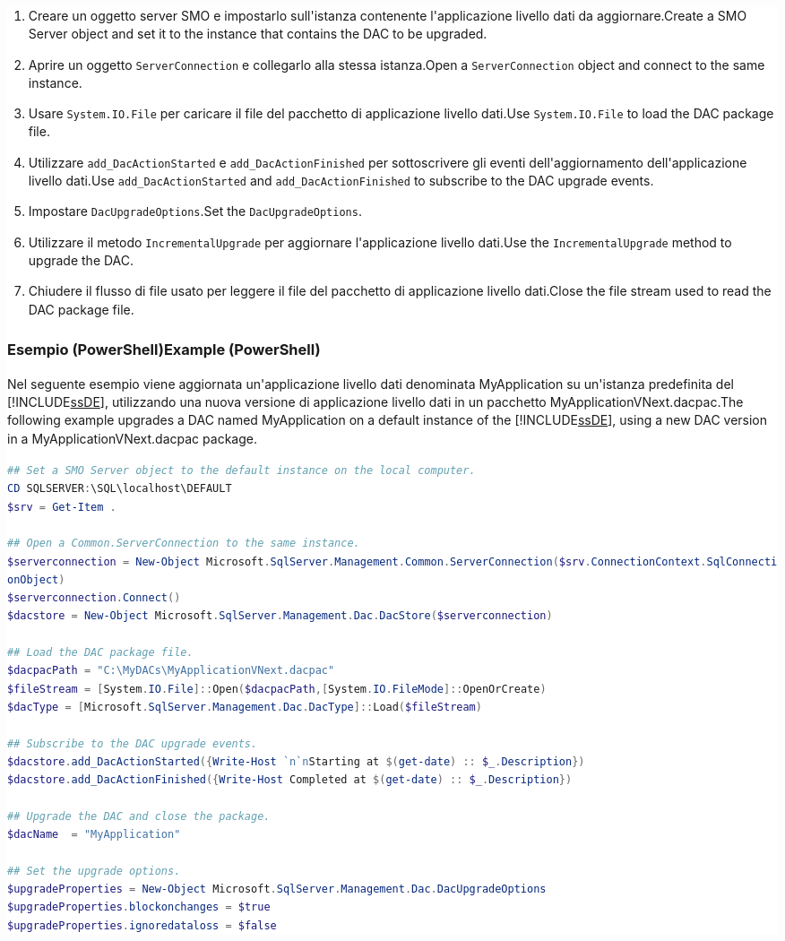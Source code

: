 1.  <span data-ttu-id="4b60d-268">Creare un oggetto server SMO e impostarlo sull'istanza contenente l'applicazione livello dati da aggiornare.</span><span class="sxs-lookup"><span data-stu-id="4b60d-268">Create a SMO Server object and set it to the instance that contains the DAC to be upgraded.</span></span>  
  
2.  <span data-ttu-id="4b60d-269">Aprire un oggetto `ServerConnection` e collegarlo alla stessa istanza.</span><span class="sxs-lookup"><span data-stu-id="4b60d-269">Open a `ServerConnection` object and connect to the same instance.</span></span>  
  
3.  <span data-ttu-id="4b60d-270">Usare `System.IO.File` per caricare il file del pacchetto di applicazione livello dati.</span><span class="sxs-lookup"><span data-stu-id="4b60d-270">Use `System.IO.File` to load the DAC package file.</span></span>  
  
4.  <span data-ttu-id="4b60d-271">Utilizzare `add_DacActionStarted` e `add_DacActionFinished` per sottoscrivere gli eventi dell'aggiornamento dell'applicazione livello dati.</span><span class="sxs-lookup"><span data-stu-id="4b60d-271">Use `add_DacActionStarted` and `add_DacActionFinished` to subscribe to the DAC upgrade events.</span></span>  
  
5.  <span data-ttu-id="4b60d-272">Impostare `DacUpgradeOptions`.</span><span class="sxs-lookup"><span data-stu-id="4b60d-272">Set the `DacUpgradeOptions`.</span></span>  
  
6.  <span data-ttu-id="4b60d-273">Utilizzare il metodo `IncrementalUpgrade` per aggiornare l'applicazione livello dati.</span><span class="sxs-lookup"><span data-stu-id="4b60d-273">Use the `IncrementalUpgrade` method to upgrade the DAC.</span></span>  
  
7.  <span data-ttu-id="4b60d-274">Chiudere il flusso di file usato per leggere il file del pacchetto di applicazione livello dati.</span><span class="sxs-lookup"><span data-stu-id="4b60d-274">Close the file stream used to read the DAC package file.</span></span>  
  
### <a name="example-powershell"></a><span data-ttu-id="4b60d-275">Esempio (PowerShell)</span><span class="sxs-lookup"><span data-stu-id="4b60d-275">Example (PowerShell)</span></span>  
 <span data-ttu-id="4b60d-276">Nel seguente esempio viene aggiornata un'applicazione livello dati denominata MyApplication su un'istanza predefinita del [!INCLUDE[ssDE](../../includes/ssde-md.md)], utilizzando una nuova versione di applicazione livello dati in un pacchetto MyApplicationVNext.dacpac.</span><span class="sxs-lookup"><span data-stu-id="4b60d-276">The following example upgrades a DAC named MyApplication on a default instance of the [!INCLUDE[ssDE](../../includes/ssde-md.md)], using a new DAC version in a MyApplicationVNext.dacpac package.</span></span>  
  
```powershell
## Set a SMO Server object to the default instance on the local computer.  
CD SQLSERVER:\SQL\localhost\DEFAULT  
$srv = Get-Item .  
  
## Open a Common.ServerConnection to the same instance.  
$serverconnection = New-Object Microsoft.SqlServer.Management.Common.ServerConnection($srv.ConnectionContext.SqlConnectionObject)  
$serverconnection.Connect()  
$dacstore = New-Object Microsoft.SqlServer.Management.Dac.DacStore($serverconnection)  
  
## Load the DAC package file.  
$dacpacPath = "C:\MyDACs\MyApplicationVNext.dacpac"  
$fileStream = [System.IO.File]::Open($dacpacPath,[System.IO.FileMode]::OpenOrCreate)  
$dacType = [Microsoft.SqlServer.Management.Dac.DacType]::Load($fileStream)  
  
## Subscribe to the DAC upgrade events.  
$dacstore.add_DacActionStarted({Write-Host `n`nStarting at $(get-date) :: $_.Description})  
$dacstore.add_DacActionFinished({Write-Host Completed at $(get-date) :: $_.Description})  
  
## Upgrade the DAC and close the package.  
$dacName  = "MyApplication"  
  
## Set the upgrade options.  
$upgradeProperties = New-Object Microsoft.SqlServer.Management.Dac.DacUpgradeOptions  
$upgradeProperties.blockonchanges = $true  
$upgradeProperties.ignoredataloss = $false  
```